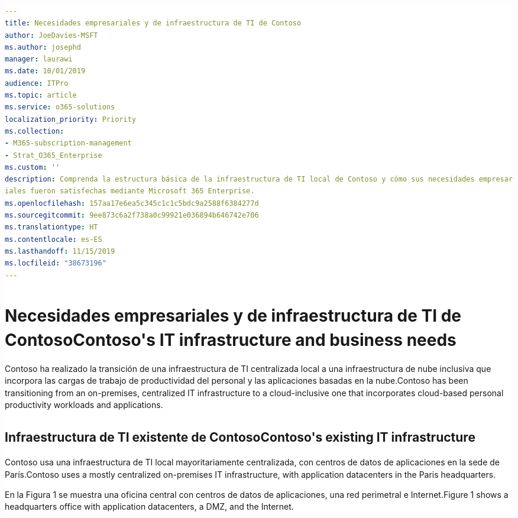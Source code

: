 ```yaml
---
title: Necesidades empresariales y de infraestructura de TI de Contoso
author: JoeDavies-MSFT
ms.author: josephd
manager: laurawi
ms.date: 10/01/2019
audience: ITPro
ms.topic: article
ms.service: o365-solutions
localization_priority: Priority
ms.collection:
- M365-subscription-management
- Strat_O365_Enterprise
ms.custom: ''
description: Comprenda la estructura básica de la infraestructura de TI local de Contoso y cómo sus necesidades empresariales fueron satisfechas mediante Microsoft 365 Enterprise.
ms.openlocfilehash: 157aa17e6ea5c345c1c1c5bdc9a2588f6384277d
ms.sourcegitcommit: 9ee873c6a2f738a0c99921e036894b646742e706
ms.translationtype: HT
ms.contentlocale: es-ES
ms.lasthandoff: 11/15/2019
ms.locfileid: "38673196"
---
```

# <a name="contosos-it-infrastructure-and-business-needs"></a><span data-ttu-id="bc1e5-103">Necesidades empresariales y de infraestructura de TI de Contoso</span><span class="sxs-lookup"><span data-stu-id="bc1e5-103">Contoso's IT infrastructure and business needs</span></span>

<span data-ttu-id="bc1e5-104">Contoso ha realizado la transición de una infraestructura de TI centralizada local a una infraestructura de nube inclusiva que incorpora las cargas de trabajo de productividad del personal y las aplicaciones basadas en la nube.</span><span class="sxs-lookup"><span data-stu-id="bc1e5-104">Contoso has been transitioning from an on-premises, centralized IT infrastructure to a cloud-inclusive one that incorporates cloud-based personal productivity workloads and applications.</span></span>

## <a name="contosos-existing-it-infrastructure"></a><span data-ttu-id="bc1e5-105">Infraestructura de TI existente de Contoso</span><span class="sxs-lookup"><span data-stu-id="bc1e5-105">Contoso's existing IT infrastructure</span></span>

<span data-ttu-id="bc1e5-106">Contoso usa una infraestructura de TI local mayoritariamente centralizada, con centros de datos de aplicaciones en la sede de París.</span><span class="sxs-lookup"><span data-stu-id="bc1e5-106">Contoso uses a mostly centralized on-premises IT infrastructure, with application datacenters in the Paris headquarters.</span></span>

<span data-ttu-id="bc1e5-107">En la Figura 1 se muestra una oficina central con centros de datos de aplicaciones, una red perimetral e Internet.</span><span class="sxs-lookup"><span data-stu-id="bc1e5-107">Figure 1 shows a headquarters office with application datacenters, a DMZ, and the Internet.</span></span>
